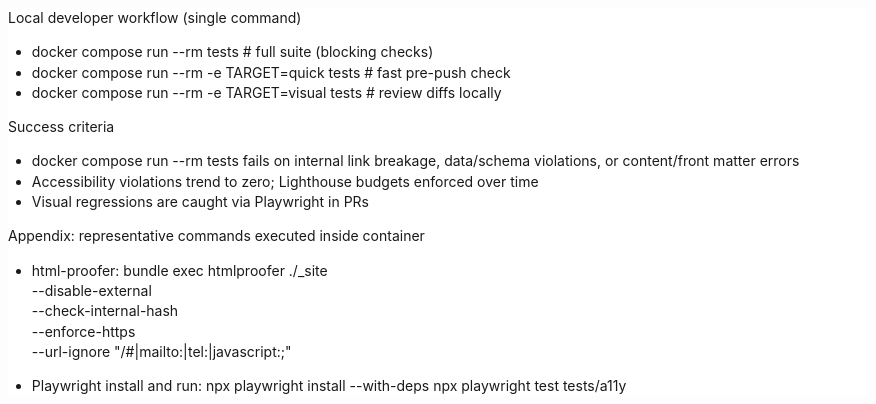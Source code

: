 Local developer workflow (single command)
- docker compose run --rm tests       # full suite (blocking checks)
- docker compose run --rm -e TARGET=quick tests  # fast pre-push check
- docker compose run --rm -e TARGET=visual tests # review diffs locally

Success criteria
- docker compose run --rm tests fails on internal link breakage, data/schema violations, or content/front matter errors
- Accessibility violations trend to zero; Lighthouse budgets enforced over time
- Visual regressions are caught via Playwright in PRs

Appendix: representative commands executed inside container
- html-proofer:
  bundle exec htmlproofer ./_site \
    --disable-external \
    --check-internal-hash \
    --enforce-https \
    --url-ignore "/#|mailto:|tel:|javascript:;"

- Playwright install and run:
  npx playwright install --with-deps
  npx playwright test tests/a11y
